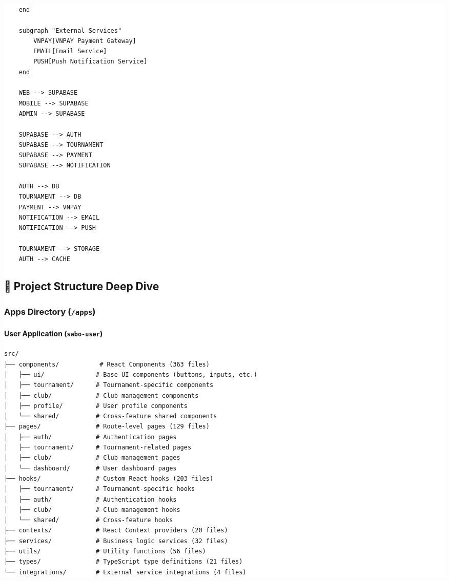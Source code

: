 ```mermaid
    end
    
    subgraph "External Services"
        VNPAY[VNPAY Payment Gateway]
        EMAIL[Email Service]
        PUSH[Push Notification Service]
    end
    
    WEB --> SUPABASE
    MOBILE --> SUPABASE
    ADMIN --> SUPABASE
    
    SUPABASE --> AUTH
    SUPABASE --> TOURNAMENT
    SUPABASE --> PAYMENT
    SUPABASE --> NOTIFICATION
    
    AUTH --> DB
    TOURNAMENT --> DB
    PAYMENT --> VNPAY
    NOTIFICATION --> EMAIL
    NOTIFICATION --> PUSH
    
    TOURNAMENT --> STORAGE
    AUTH --> CACHE
```

## 📁 Project Structure Deep Dive

### Apps Directory (`/apps`)

#### User Application (`sabo-user`)
```
src/
├── components/           # React Components (363 files)
│   ├── ui/              # Base UI components (buttons, inputs, etc.)
│   ├── tournament/      # Tournament-specific components
│   ├── club/            # Club management components
│   ├── profile/         # User profile components
│   └── shared/          # Cross-feature shared components
├── pages/               # Route-level pages (129 files)
│   ├── auth/            # Authentication pages
│   ├── tournament/      # Tournament-related pages
│   ├── club/            # Club management pages
│   └── dashboard/       # User dashboard pages
├── hooks/               # Custom React hooks (203 files)
│   ├── tournament/      # Tournament-specific hooks
│   ├── auth/            # Authentication hooks
│   ├── club/            # Club management hooks
│   └── shared/          # Cross-feature hooks
├── contexts/            # React Context providers (20 files)
├── services/            # Business logic services (32 files)
├── utils/               # Utility functions (56 files)
├── types/               # TypeScript type definitions (21 files)
└── integrations/        # External service integrations (4 files)
```
